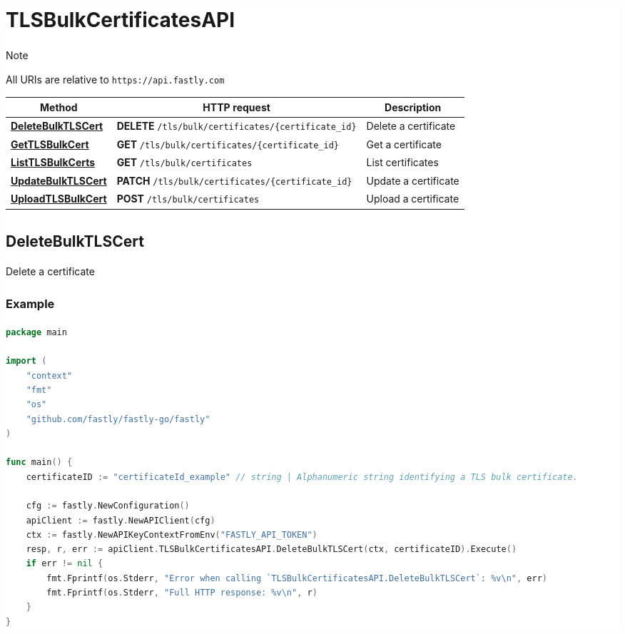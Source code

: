 # TLSBulkCertificatesAPI

> [!NOTE]
> All URIs are relative to `https://api.fastly.com`

Method | HTTP request | Description
------------- | ------------- | -------------
[**DeleteBulkTLSCert**](TlsBulkCertificatesAPI.md#DeleteBulkTLSCert) | **DELETE** `/tls/bulk/certificates/{certificate_id}` | Delete a certificate
[**GetTLSBulkCert**](TlsBulkCertificatesAPI.md#GetTLSBulkCert) | **GET** `/tls/bulk/certificates/{certificate_id}` | Get a certificate
[**ListTLSBulkCerts**](TlsBulkCertificatesAPI.md#ListTLSBulkCerts) | **GET** `/tls/bulk/certificates` | List certificates
[**UpdateBulkTLSCert**](TlsBulkCertificatesAPI.md#UpdateBulkTLSCert) | **PATCH** `/tls/bulk/certificates/{certificate_id}` | Update a certificate
[**UploadTLSBulkCert**](TlsBulkCertificatesAPI.md#UploadTLSBulkCert) | **POST** `/tls/bulk/certificates` | Upload a certificate



## DeleteBulkTLSCert

Delete a certificate



### Example

```go
package main

import (
    "context"
    "fmt"
    "os"
    "github.com/fastly/fastly-go/fastly"
)

func main() {
    certificateID := "certificateId_example" // string | Alphanumeric string identifying a TLS bulk certificate.

    cfg := fastly.NewConfiguration()
    apiClient := fastly.NewAPIClient(cfg)
    ctx := fastly.NewAPIKeyContextFromEnv("FASTLY_API_TOKEN")
    resp, r, err := apiClient.TLSBulkCertificatesAPI.DeleteBulkTLSCert(ctx, certificateID).Execute()
    if err != nil {
        fmt.Fprintf(os.Stderr, "Error when calling `TLSBulkCertificatesAPI.DeleteBulkTLSCert`: %v\n", err)
        fmt.Fprintf(os.Stderr, "Full HTTP response: %v\n", r)
    }
}
```
